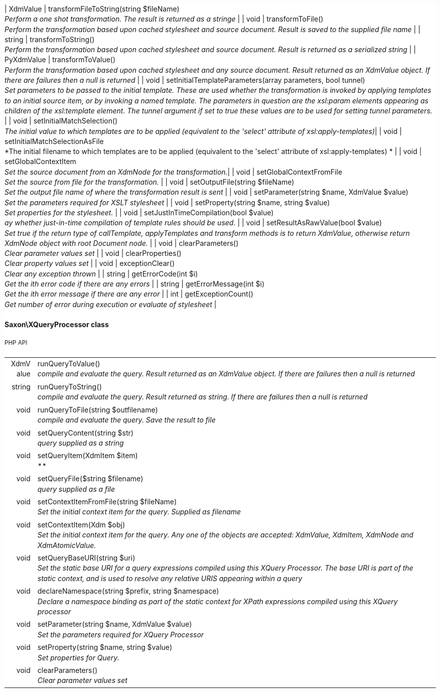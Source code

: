 | XdmValue | transformFileToString(string $fileName) <br> *Perform a one shot transformation. The result is returned as a stringe* |
| void | transformToFile() <br> *Perform the transformation based upon cached stylesheet and source document. Result is saved to the supplied file name* |
| string | transformToString() <br> *Perform the transformation based upon cached stylesheet and source document. Result is returned as a serialized string* |
| PyXdmValue | transformToValue() <br> *Perform the transformation based upon cached stylesheet and any source document. Result returned as an XdmValue object. If there are failures then a null is returned* |
| void | setInitialTemplateParameters(array parameters, bool tunnel) <br> *Set parameters to be passed to the initial template. These are used whether the transformation is invoked by applying templates to an initial source item, or by invoking a named template. The parameters in question are the xsl:param elements appearing as children of the xsl:template element. The tunnel argument if set to true these values are to be used for setting tunnel parameters.* |
| void | setInitialMatchSelection() <br> *The initial value to which templates are to be applied (equivalent to the 'select' attribute of xsl:apply-templates)*|
| void | setInitialMatchSelectionAsFile <br> *The initial filename to which templates are to be applied (equivalent to the 'select' attribute of xsl:apply-templates) * |
| void | setGlobalContextItem <br> *Set the source document from an XdmNode for the transformation.*|
| void | setGlobalContextFromFile <br> *Set the source from file for the transformation.* |
| void | setOutputFile(string $fileName) <br> *Set the output file name of where the transformation result is sent* |
| void | setParameter(string $name, XdmValue $value) <br> *Set the parameters required for XSLT stylesheet* |
| void | setProperty(string $name, string $value) <br> *Set properties for the stylesheet.* |
| void | setJustInTimeCompilation(bool $value) <br> *ay whether just-in-time compilation of template rules should be used.* |
| void | setResultAsRawValue(bool $value) <br> *Set true if the return type of callTemplate, applyTemplates and transform methods is to return XdmValue, otherwise return XdmNode object with root Document node.* |
| void | clearParameters() <br> *Clear parameter values set* |
| void | clearProperties() <br> *Clear property values set* |
| void | exceptionClear() <br> *Clear any exception thrown* |
| string | getErrorCode(int $i)  <br> *Get the ith error code if there are any errors* |
| string | getErrorMessage(int $i) <br> *Get the ith error message if there are any error* |
| int | getExceptionCount() <br> *Get number of error during execution or evaluate of stylesheet* |



#### Saxon\\XQueryProcessor class ####
<sup>PHP API</sup>

|  |  |
| ----: | :---- |
| XdmValue | runQueryToValue() <br> *compile and evaluate the query. Result returned as an XdmValue object. If there are failures then a null is returned* |
| string | runQueryToString() <br> *compile and evaluate the query. Result returned as string. If there are failures then a null is returned* |
| void | runQueryToFile(string $outfilename) <br> *compile and evaluate the query. Save the result to file* |
| void | setQueryContent(string $str) <br> *query supplied as a string* |
| void | setQueryItem(XdmItem $item) <br> ** |
| void | setQueryFile($string $filename) <br> *query supplied as a file* |
| void | setContextItemFromFile(string $fileName) <br> *Set the initial context item for the query. Supplied as filename* |
| void | setContextItem(Xdm $obj) <br> *Set the initial context item for the query. Any one of the objects are accepted: XdmValue, XdmItem, XdmNode and XdmAtomicValue.* |
| void | setQueryBaseURI(string $uri) <br> *Set the static base URI for a query expressions compiled using this XQuery Processor. The base URI is part of the static context, and is used to resolve any relative URIS appearing within a query* |
| void | declareNamespace(string $prefix, string $namespace) <br> *Declare a namespace binding as part of the static context for XPath expressions compiled using this XQuery processor* |
| void | setParameter(string $name, XdmValue $value) <br> *Set the parameters required for XQuery Processor* |
| void | setProperty(string $name, string $value) <br> *Set properties for Query.* |
| void | clearParameters() <br> *Clear parameter values set* |